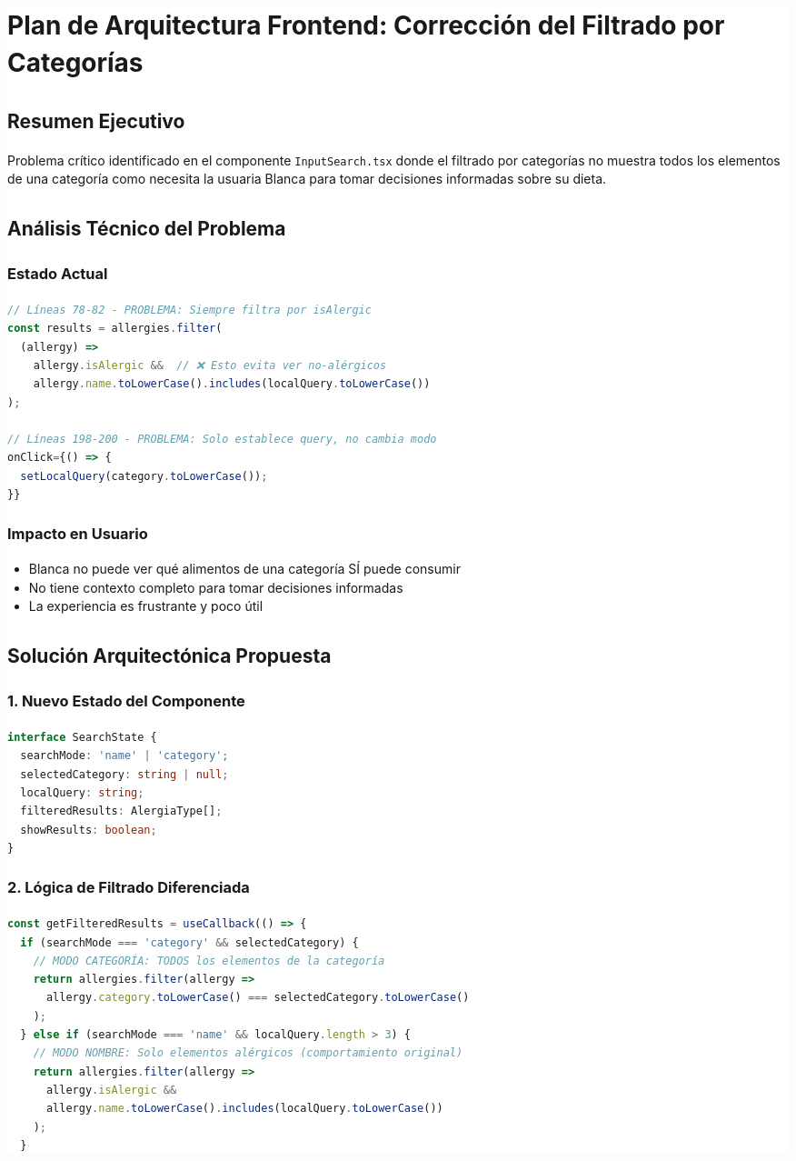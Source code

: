 # Plan de Arquitectura Frontend: Corrección del Filtrado por Categorías

## Resumen Ejecutivo

Problema crítico identificado en el componente `InputSearch.tsx` donde el filtrado por categorías no muestra todos los elementos de una categoría como necesita la usuaria Blanca para tomar decisiones informadas sobre su dieta.

## Análisis Técnico del Problema

### Estado Actual
```typescript
// Líneas 78-82 - PROBLEMA: Siempre filtra por isAlergic
const results = allergies.filter(
  (allergy) =>
    allergy.isAlergic &&  // ❌ Esto evita ver no-alérgicos
    allergy.name.toLowerCase().includes(localQuery.toLowerCase())
);

// Líneas 198-200 - PROBLEMA: Solo establece query, no cambia modo
onClick={() => {
  setLocalQuery(category.toLowerCase());
}}
```

### Impacto en Usuario
- Blanca no puede ver qué alimentos de una categoría SÍ puede consumir
- No tiene contexto completo para tomar decisiones informadas
- La experiencia es frustrante y poco útil

## Solución Arquitectónica Propuesta

### 1. Nuevo Estado del Componente

```typescript
interface SearchState {
  searchMode: 'name' | 'category';
  selectedCategory: string | null;
  localQuery: string;
  filteredResults: AlergiaType[];
  showResults: boolean;
}
```

### 2. Lógica de Filtrado Diferenciada

```typescript
const getFilteredResults = useCallback(() => {
  if (searchMode === 'category' && selectedCategory) {
    // MODO CATEGORÍA: TODOS los elementos de la categoría
    return allergies.filter(allergy =>
      allergy.category.toLowerCase() === selectedCategory.toLowerCase()
    );
  } else if (searchMode === 'name' && localQuery.length > 3) {
    // MODO NOMBRE: Solo elementos alérgicos (comportamiento original)
    return allergies.filter(allergy =>
      allergy.isAlergic &&
      allergy.name.toLowerCase().includes(localQuery.toLowerCase())
    );
  }
```